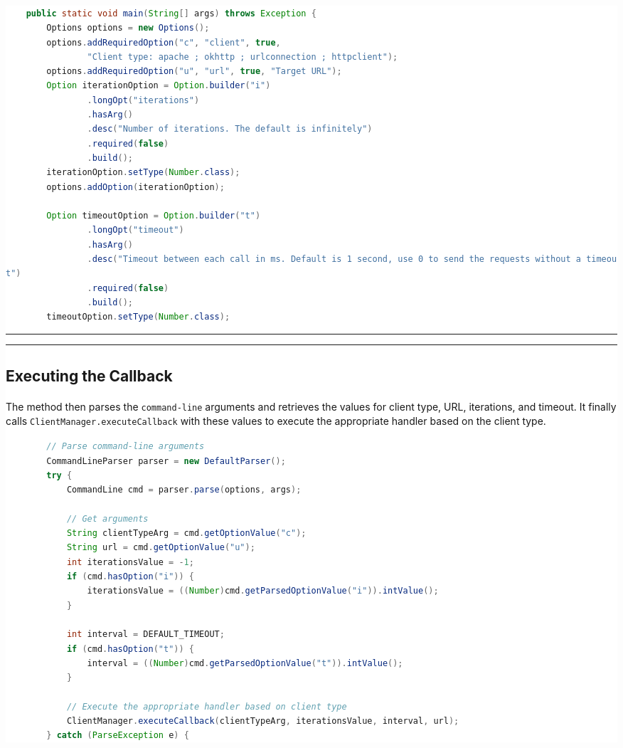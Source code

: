 ```java
    public static void main(String[] args) throws Exception {
        Options options = new Options();
        options.addRequiredOption("c", "client", true,
                "Client type: apache ; okhttp ; urlconnection ; httpclient");
        options.addRequiredOption("u", "url", true, "Target URL");
        Option iterationOption = Option.builder("i")
                .longOpt("iterations")
                .hasArg()
                .desc("Number of iterations. The default is infinitely")
                .required(false)
                .build();
        iterationOption.setType(Number.class);
        options.addOption(iterationOption);

        Option timeoutOption = Option.builder("t")
                .longOpt("timeout")
                .hasArg()
                .desc("Timeout between each call in ms. Default is 1 second, use 0 to send the requests without a timeout")
                .required(false)
                .build();
        timeoutOption.setType(Number.class);
```

---

</SwmSnippet>

<SwmSnippet path="/pkg/network/java/testutil/JavaClientSimulator/src/main/java/Clients/Main.java" line="44">

---

## Executing the Callback

The method then parses the <SwmToken path="pkg/network/java/testutil/JavaClientSimulator/src/main/java/Clients/Main.java" pos="44:5:7" line-data="        // Parse command-line arguments">`command-line`</SwmToken> arguments and retrieves the values for client type, URL, iterations, and timeout. It finally calls <SwmToken path="pkg/network/java/testutil/JavaClientSimulator/src/main/java/Clients/Main.java" pos="63:1:3" line-data="            ClientManager.executeCallback(clientTypeArg, iterationsValue, interval, url);">`ClientManager.executeCallback`</SwmToken> with these values to execute the appropriate handler based on the client type.

```java
        // Parse command-line arguments
        CommandLineParser parser = new DefaultParser();
        try {
            CommandLine cmd = parser.parse(options, args);

            // Get arguments
            String clientTypeArg = cmd.getOptionValue("c");
            String url = cmd.getOptionValue("u");
            int iterationsValue = -1;
            if (cmd.hasOption("i")) {
                iterationsValue = ((Number)cmd.getParsedOptionValue("i")).intValue();
            }

            int interval = DEFAULT_TIMEOUT;
            if (cmd.hasOption("t")) {
                interval = ((Number)cmd.getParsedOptionValue("t")).intValue();
            }

            // Execute the appropriate handler based on client type
            ClientManager.executeCallback(clientTypeArg, iterationsValue, interval, url);
        } catch (ParseException e) {
```